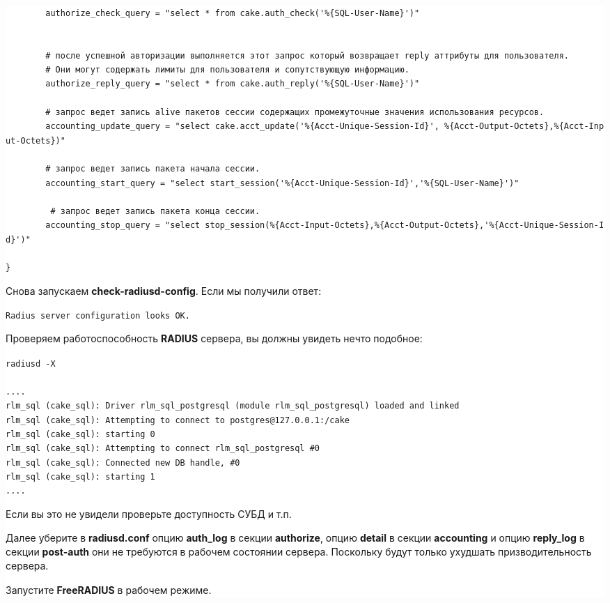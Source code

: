 ```
        authorize_check_query = "select * from cake.auth_check('%{SQL-User-Name}')"


        # после успешной авторизации выполняется этот запрос который возвращает reply аттрибуты для пользователя.
        # Они могут содержать лимиты для пользователя и сопутствующую информацию.
        authorize_reply_query = "select * from cake.auth_reply('%{SQL-User-Name}')"

        # запрос ведет запись alive пакетов сессии содержащих промежуточные значения использования ресурсов.
        accounting_update_query = "select cake.acct_update('%{Acct-Unique-Session-Id}', %{Acct-Output-Octets},%{Acct-Input-Octets})"

        # запрос ведет запись пакета начала сессии.
        accounting_start_query = "select start_session('%{Acct-Unique-Session-Id}','%{SQL-User-Name}')"

         # запрос ведет запись пакета конца сессии.
        accounting_stop_query = "select stop_session(%{Acct-Input-Octets},%{Acct-Output-Octets},'%{Acct-Unique-Session-Id}')"

}

```

Снова запускаем **check-radiusd-config**. Если мы получили ответ:

```
Radius server configuration looks OK.
```

Проверяем работоспособность **RADIUS** сервера, вы должны увидеть нечто подобное:

```
radiusd -X

....
rlm_sql (cake_sql): Driver rlm_sql_postgresql (module rlm_sql_postgresql) loaded and linked
rlm_sql (cake_sql): Attempting to connect to postgres@127.0.0.1:/cake
rlm_sql (cake_sql): starting 0
rlm_sql (cake_sql): Attempting to connect rlm_sql_postgresql #0
rlm_sql (cake_sql): Connected new DB handle, #0
rlm_sql (cake_sql): starting 1
....
```

Если вы это не увидели проверьте доступность СУБД и т.п.

Далее уберите в **radiusd.conf** опцию **auth\_log** в секции **authorize**, опцию **detail** в секции **accounting** и
опцию **reply\_log** в секции **post-auth** они не требуются в рабочем состоянии сервера. Поскольку будут только ухудшать призводительность сервера.

Запустите **FreeRADIUS** в рабочем режиме.
